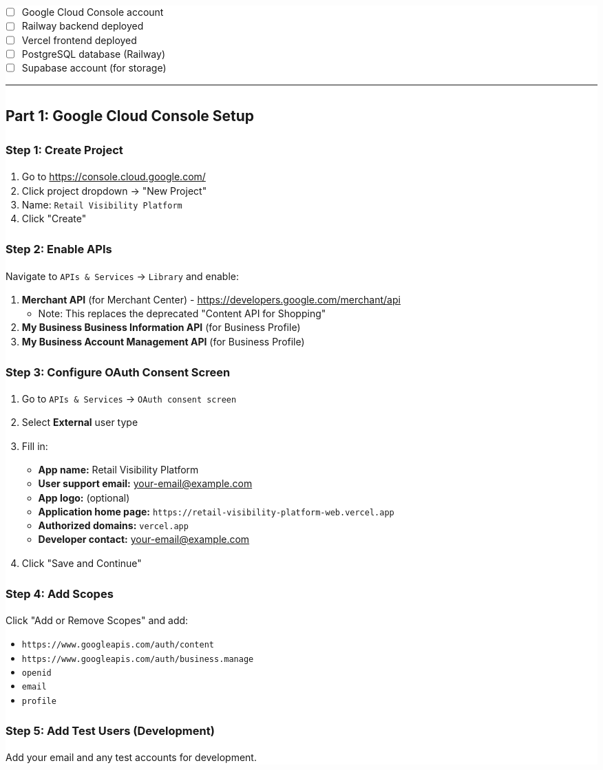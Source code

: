 - [ ] Google Cloud Console account
- [ ] Railway backend deployed
- [ ] Vercel frontend deployed
- [ ] PostgreSQL database (Railway)
- [ ] Supabase account (for storage)

---

## Part 1: Google Cloud Console Setup

### Step 1: Create Project

1. Go to https://console.cloud.google.com/
2. Click project dropdown → "New Project"
3. Name: `Retail Visibility Platform`
4. Click "Create"

### Step 2: Enable APIs

Navigate to `APIs & Services` → `Library` and enable:

1. **Merchant API** (for Merchant Center) - https://developers.google.com/merchant/api
   - Note: This replaces the deprecated "Content API for Shopping"
2. **My Business Business Information API** (for Business Profile)
3. **My Business Account Management API** (for Business Profile)

### Step 3: Configure OAuth Consent Screen

1. Go to `APIs & Services` → `OAuth consent screen`
2. Select **External** user type
3. Fill in:
   - **App name:** Retail Visibility Platform
   - **User support email:** your-email@example.com
   - **App logo:** (optional)
   - **Application home page:** `https://retail-visibility-platform-web.vercel.app`
   - **Authorized domains:** `vercel.app`
   - **Developer contact:** your-email@example.com

4. Click "Save and Continue"

### Step 4: Add Scopes

Click "Add or Remove Scopes" and add:
- `https://www.googleapis.com/auth/content`
- `https://www.googleapis.com/auth/business.manage`
- `openid`
- `email`
- `profile`

### Step 5: Add Test Users (Development)

Add your email and any test accounts for development.
